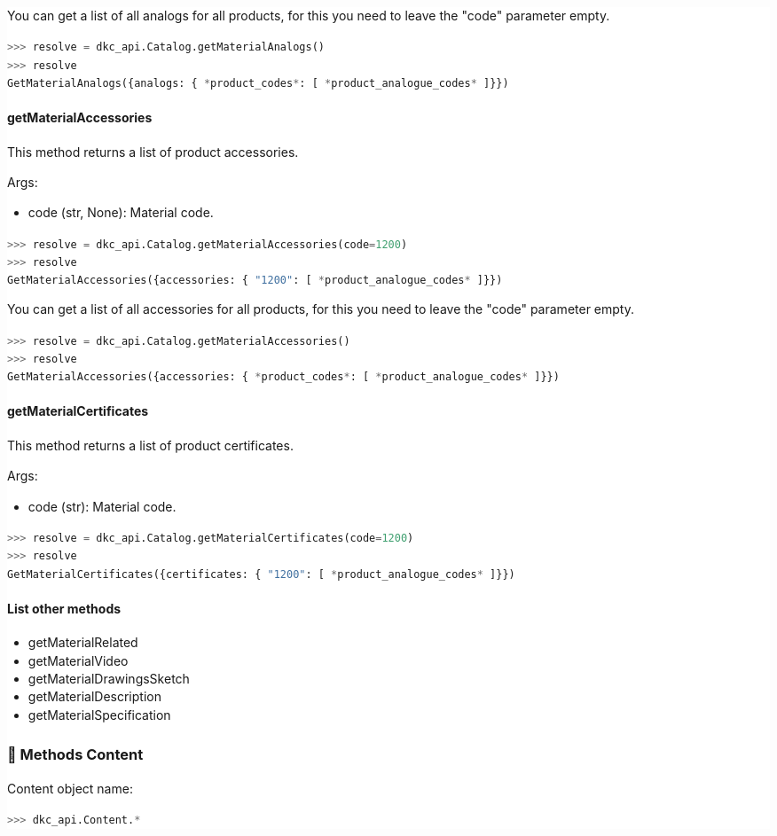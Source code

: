 You can get a list of all analogs for all products, for this you need to leave the "code" parameter empty.

```python
>>> resolve = dkc_api.Catalog.getMaterialAnalogs()
>>> resolve
GetMaterialAnalogs({analogs: { *product_codes*: [ *product_analogue_codes* ]}})
```


#### getMaterialAccessories

This method returns a list of product accessories. 

Args:
- code (str, None): Material code.

```python
>>> resolve = dkc_api.Catalog.getMaterialAccessories(code=1200)
>>> resolve
GetMaterialAccessories({accessories: { "1200": [ *product_analogue_codes* ]}})
```

You can get a list of all accessories for all products, for this you need to leave the "code" parameter empty.

```python
>>> resolve = dkc_api.Catalog.getMaterialAccessories()
>>> resolve
GetMaterialAccessories({accessories: { *product_codes*: [ *product_analogue_codes* ]}})
```

#### getMaterialCertificates

This method returns a list of product certificates. 

Args:
- code (str): Material code.

```python
>>> resolve = dkc_api.Catalog.getMaterialCertificates(code=1200)
>>> resolve
GetMaterialCertificates({certificates: { "1200": [ *product_analogue_codes* ]}})
```

#### List other methods 

- getMaterialRelated
- getMaterialVideo
- getMaterialDrawingsSketch
- getMaterialDescription
- getMaterialSpecification

### 🏢 Methods Content

Content object name:

```python
>>> dkc_api.Content.*
```
